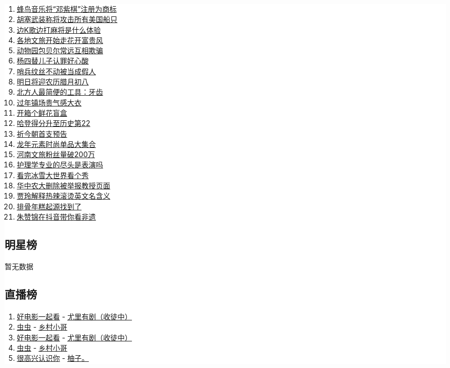 1. [蜂鸟音乐将“邓紫棋”注册为商标](https://www.douyin.com/search/%E8%9C%82%E9%B8%9F%E9%9F%B3%E4%B9%90%E5%B0%86%E2%80%9C%E9%82%93%E7%B4%AB%E6%A3%8B%E2%80%9D%E6%B3%A8%E5%86%8C%E4%B8%BA%E5%95%86%E6%A0%87)
1. [胡塞武装称将攻击所有美国船只](https://www.douyin.com/search/%E8%83%A1%E5%A1%9E%E6%AD%A6%E8%A3%85%E7%A7%B0%E5%B0%86%E6%94%BB%E5%87%BB%E6%89%80%E6%9C%89%E7%BE%8E%E5%9B%BD%E8%88%B9%E5%8F%AA)
1. [边K歌边打麻将是什么体验](https://www.douyin.com/search/%E8%BE%B9K%E6%AD%8C%E8%BE%B9%E6%89%93%E9%BA%BB%E5%B0%86%E6%98%AF%E4%BB%80%E4%B9%88%E4%BD%93%E9%AA%8C)
1. [各地文旅开始走花开富贵风](https://www.douyin.com/search/%E5%90%84%E5%9C%B0%E6%96%87%E6%97%85%E5%BC%80%E5%A7%8B%E8%B5%B0%E8%8A%B1%E5%BC%80%E5%AF%8C%E8%B4%B5%E9%A3%8E)
1. [动物园包贝尔常远互相欺骗](https://www.douyin.com/search/%E5%8A%A8%E7%89%A9%E5%9B%AD%E5%8C%85%E8%B4%9D%E5%B0%94%E5%B8%B8%E8%BF%9C%E4%BA%92%E7%9B%B8%E6%AC%BA%E9%AA%97)
1. [杨四替儿子认罪好心酸](https://www.douyin.com/search/%E6%9D%A8%E5%9B%9B%E6%9B%BF%E5%84%BF%E5%AD%90%E8%AE%A4%E7%BD%AA%E5%A5%BD%E5%BF%83%E9%85%B8)
1. [哨兵纹丝不动被当成假人](https://www.douyin.com/search/%E5%93%A8%E5%85%B5%E7%BA%B9%E4%B8%9D%E4%B8%8D%E5%8A%A8%E8%A2%AB%E5%BD%93%E6%88%90%E5%81%87%E4%BA%BA)
1. [明日将迎农历腊月初八](https://www.douyin.com/search/%E6%98%8E%E6%97%A5%E5%B0%86%E8%BF%8E%E5%86%9C%E5%8E%86%E8%85%8A%E6%9C%88%E5%88%9D%E5%85%AB)
1. [北方人最简便的工具：牙齿](https://www.douyin.com/search/%E5%8C%97%E6%96%B9%E4%BA%BA%E6%9C%80%E7%AE%80%E4%BE%BF%E7%9A%84%E5%B7%A5%E5%85%B7%EF%BC%9A%E7%89%99%E9%BD%BF)
1. [过年镇场贵气感大衣](https://www.douyin.com/search/%E8%BF%87%E5%B9%B4%E9%95%87%E5%9C%BA%E8%B4%B5%E6%B0%94%E6%84%9F%E5%A4%A7%E8%A1%A3)
1. [开箱个鲜花盲盒](https://www.douyin.com/search/%E5%BC%80%E7%AE%B1%E4%B8%AA%E9%B2%9C%E8%8A%B1%E7%9B%B2%E7%9B%92)
1. [哈登得分升至历史第22](https://www.douyin.com/search/%E5%93%88%E7%99%BB%E5%BE%97%E5%88%86%E5%8D%87%E8%87%B3%E5%8E%86%E5%8F%B2%E7%AC%AC22)
1. [祈今朝首支预告](https://www.douyin.com/search/%E7%A5%88%E4%BB%8A%E6%9C%9D%E9%A6%96%E6%94%AF%E9%A2%84%E5%91%8A)
1. [龙年元素时尚单品大集合](https://www.douyin.com/search/%E9%BE%99%E5%B9%B4%E5%85%83%E7%B4%A0%E6%97%B6%E5%B0%9A%E5%8D%95%E5%93%81%E5%A4%A7%E9%9B%86%E5%90%88)
1. [河南文旅粉丝量破200万](https://www.douyin.com/search/%E6%B2%B3%E5%8D%97%E6%96%87%E6%97%85%E7%B2%89%E4%B8%9D%E9%87%8F%E7%A0%B4200%E4%B8%87)
1. [护理学专业的尽头是表演吗](https://www.douyin.com/search/%E6%8A%A4%E7%90%86%E5%AD%A6%E4%B8%93%E4%B8%9A%E7%9A%84%E5%B0%BD%E5%A4%B4%E6%98%AF%E8%A1%A8%E6%BC%94%E5%90%97)
1. [看完冰雪大世界看个秀](https://www.douyin.com/search/%E7%9C%8B%E5%AE%8C%E5%86%B0%E9%9B%AA%E5%A4%A7%E4%B8%96%E7%95%8C%E7%9C%8B%E4%B8%AA%E7%A7%80)
1. [华中农大删除被举报教授页面](https://www.douyin.com/search/%E5%8D%8E%E4%B8%AD%E5%86%9C%E5%A4%A7%E5%88%A0%E9%99%A4%E8%A2%AB%E4%B8%BE%E6%8A%A5%E6%95%99%E6%8E%88%E9%A1%B5%E9%9D%A2)
1. [贾玲解释热辣滚烫英文名含义](https://www.douyin.com/search/%E8%B4%BE%E7%8E%B2%E8%A7%A3%E9%87%8A%E7%83%AD%E8%BE%A3%E6%BB%9A%E7%83%AB%E8%8B%B1%E6%96%87%E5%90%8D%E5%90%AB%E4%B9%89)
1. [排骨年糕起源找到了](https://www.douyin.com/search/%E6%8E%92%E9%AA%A8%E5%B9%B4%E7%B3%95%E8%B5%B7%E6%BA%90%E6%89%BE%E5%88%B0%E4%BA%86)
1. [朱赞锦在抖音带你看非遗](https://www.douyin.com/search/%E6%9C%B1%E8%B5%9E%E9%94%A6%E5%9C%A8%E6%8A%96%E9%9F%B3%E5%B8%A6%E4%BD%A0%E7%9C%8B%E9%9D%9E%E9%81%97)

## 明星榜

暂无数据

## 直播榜

1. [好电影一起看](https://webcast.amemv.com/webcast/reflow/7323896147574033193) - [尤里有剧（收徒中）](https://www.iesdouyin.com/share/user/3087051209850527?sec_uid=MS4wLjABAAAAkgkiWGB1QUT7XKhHTCBVjXzvbZT9YwoNbywUxYYQzcVzmk2lGEAQ-VBXPMjOY4dx)
1. [虫虫](https://webcast.amemv.com/webcast/reflow/7324887536344976168) - [乡村小哥](https://www.iesdouyin.com/share/user/858065584791712?sec_uid=MS4wLjABAAAAfV3jbW4bzzDetI6pjQT9BfbuQhdM1rXe4Y9F1VRm83g)
1. [好电影一起看](https://webcast.amemv.com/webcast/reflow/7323896147574033193) - [尤里有剧（收徒中）](https://www.iesdouyin.com/share/user/3087051209850527?sec_uid=MS4wLjABAAAAkgkiWGB1QUT7XKhHTCBVjXzvbZT9YwoNbywUxYYQzcVzmk2lGEAQ-VBXPMjOY4dx)
1. [虫虫](https://webcast.amemv.com/webcast/reflow/7324887536344976168) - [乡村小哥](https://www.iesdouyin.com/share/user/858065584791712?sec_uid=MS4wLjABAAAAfV3jbW4bzzDetI6pjQT9BfbuQhdM1rXe4Y9F1VRm83g)
1. [很高兴认识你](https://webcast.amemv.com/webcast/reflow/7324939250640702247) - [柚子。](https://www.iesdouyin.com/share/user/3781968558562999?sec_uid=MS4wLjABAAAAev6OsDKTg-1-EIJl7TxDssfE13AMVq5wpERYH7u03POK8e1u0IAsKHtnp7_eyNnq)